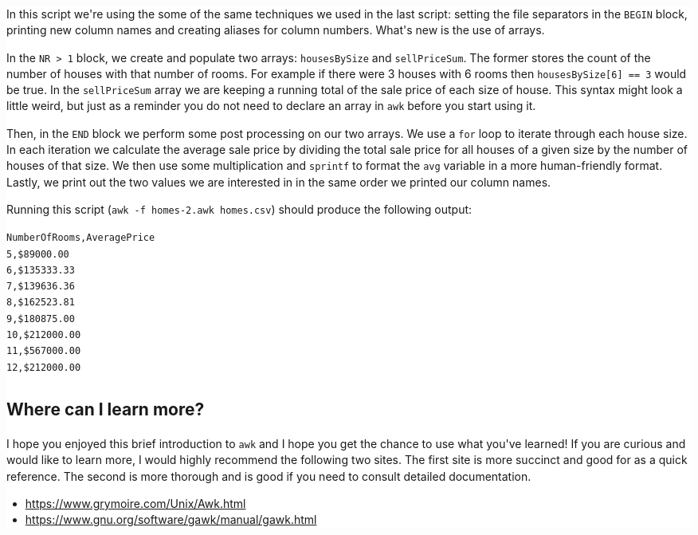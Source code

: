 In this script we're using the some of the same techniques we used in the last script: setting the file separators in the `BEGIN` block, printing new column names and creating aliases for column numbers.
What's new is the use of arrays.

In the `NR > 1` block, we create and populate two arrays: `housesBySize` and `sellPriceSum`.
The former stores the count of the number of houses with that number of rooms.
For example if there were 3 houses with 6 rooms then `housesBySize[6] == 3` would be true.
In the `sellPriceSum` array we are keeping a running total of the sale price of each size of house.
This syntax might look a little weird, but just as a reminder you do not need to declare an array in `awk` before you start using it.

Then, in the `END` block we perform some post processing on our two arrays.
We use a `for` loop to iterate through each house size.
In each iteration we calculate the average sale price by dividing the total sale price for all houses of a given size by the number of houses of that size.
We then use some multiplication and `sprintf` to format the `avg` variable in a more human-friendly format.
Lastly, we print out the two values we are interested in in the same order we printed our column names.

Running this script (`awk -f homes-2.awk homes.csv`) should produce the following output:

```
NumberOfRooms,AveragePrice
5,$89000.00
6,$135333.33
7,$139636.36
8,$162523.81
9,$180875.00
10,$212000.00
11,$567000.00
12,$212000.00
```

## Where can I learn more?
I hope you enjoyed this brief introduction to `awk` and I hope you get the chance to use what you've learned!
If you are curious and would like to learn more, I would highly recommend the following two sites.
The first site is more succinct and good for as a quick reference. The second is more thorough and is good if you need to consult detailed documentation.

- https://www.grymoire.com/Unix/Awk.html
- https://www.gnu.org/software/gawk/manual/gawk.html